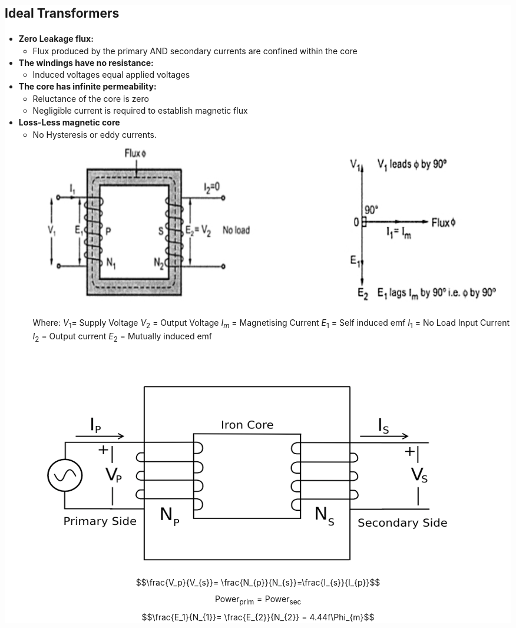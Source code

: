 ## Ideal Transformers
- **Zero Leakage flux:**
	- Flux produced by the primary AND secondary currents are confined within the core
- **The windings have no resistance:**
	- Induced voltages equal applied voltages
- **The core has infinite permeability:**
	- Reluctance of the core is zero
	- Negligible current is required to establish magnetic flux
- **Loss-Less magnetic core**
	- No Hysteresis or eddy currents.
![Pasted image 20230726200400](Attachments/Pasted%20image%2020230726200400.png)
Where:
$V_1$= Supply Voltage
$V_2$ = Output Voltage
$I_{m}$ = Magnetising Current
$E_{1}$ = Self induced emf
$I_{1}$ = No Load Input Current
$I_{2}$ = Output current
$E_{2}$ = Mutually induced emf

![Pasted image 20230726202431](Attachments/Pasted%20image%2020230726202431.png)
$$\frac{V_p}{V_{s}}= \frac{N_{p}}{N_{s}}=\frac{I_{s}}{I_{p}}$$
$$\text{Power}_\text{prim} = \text{Power}_\text{sec}$$
$$\frac{E_1}{N_{1}}= \frac{E_{2}}{N_{2}} = 4.44f\Phi_{m}$$
